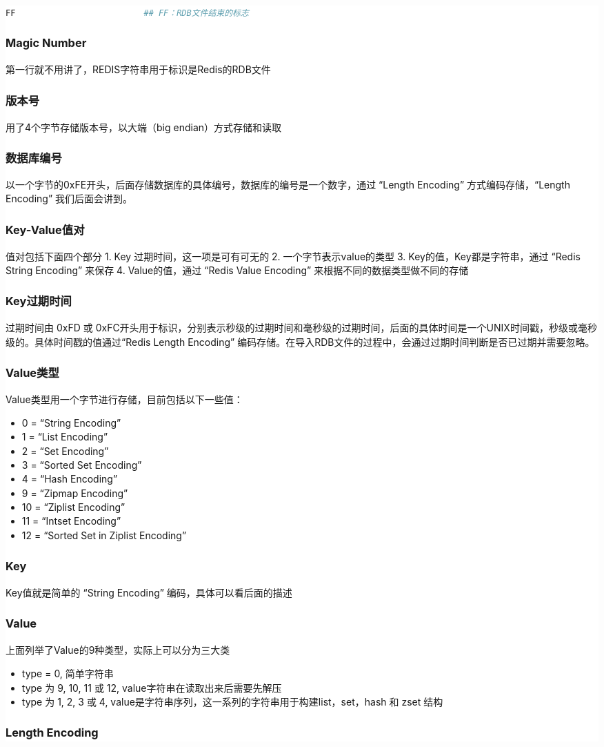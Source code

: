 ```bash
FF                          ## FF：RDB文件结束的标志
```



### Magic Number

第一行就不用讲了，REDIS字符串用于标识是Redis的RDB文件

### 版本号

用了4个字节存储版本号，以大端（big endian）方式存储和读取

### 数据库编号

以一个字节的0xFE开头，后面存储数据库的具体编号，数据库的编号是一个数字，通过 “Length Encoding” 方式编码存储，“Length Encoding” 我们后面会讲到。

### Key-Value值对

值对包括下面四个部分 1. Key 过期时间，这一项是可有可无的 2. 一个字节表示value的类型 3. Key的值，Key都是字符串，通过 “Redis String Encoding” 来保存 4. Value的值，通过 “Redis Value Encoding” 来根据不同的数据类型做不同的存储

### Key过期时间

过期时间由 0xFD 或  0xFC开头用于标识，分别表示秒级的过期时间和毫秒级的过期时间，后面的具体时间是一个UNIX时间戳，秒级或毫秒级的。具体时间戳的值通过“Redis Length Encoding” 编码存储。在导入RDB文件的过程中，会通过过期时间判断是否已过期并需要忽略。

### Value类型

Value类型用一个字节进行存储，目前包括以下一些值：

- 0 = “String Encoding”
- 1 = “List Encoding”
- 2 = “Set Encoding”
- 3 = “Sorted Set Encoding”
- 4 = “Hash Encoding”
- 9 = “Zipmap Encoding”
- 10 = “Ziplist Encoding”
- 11 = “Intset Encoding”
- 12 = “Sorted Set in Ziplist Encoding”

### Key

Key值就是简单的 “String Encoding” 编码，具体可以看后面的描述

### Value

上面列举了Value的9种类型，实际上可以分为三大类

- type = 0, 简单字符串
- type 为  9, 10, 11 或 12, value字符串在读取出来后需要先解压
- type 为 1, 2, 3 或 4, value是字符串序列，这一系列的字符串用于构建list，set，hash 和 zset 结构

### Length Encoding
